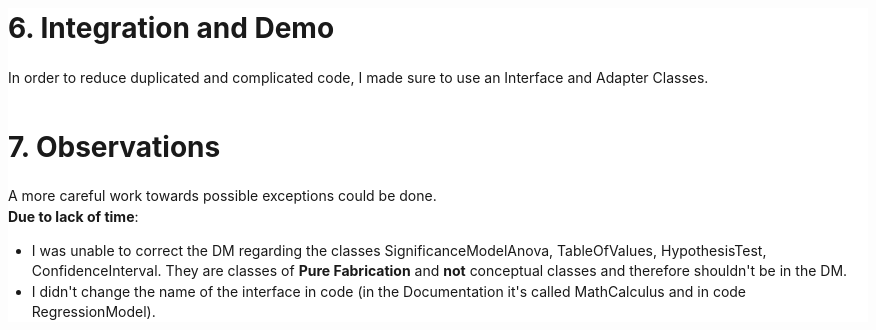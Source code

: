 # 6. Integration and Demo 

In order to reduce duplicated and complicated code, I made sure to use an Interface and Adapter Classes.


# 7. Observations

A more careful work towards possible exceptions could be done.  
**Due to lack of time**:  
* I was unable to correct the DM regarding the classes SignificanceModelAnova, TableOfValues, HypothesisTest, ConfidenceInterval. They are classes of **Pure Fabrication** and **not** conceptual classes and therefore shouldn't be in the DM.  
* I didn't change the name of the interface in code (in the Documentation it's called MathCalculus and in code RegressionModel).  





